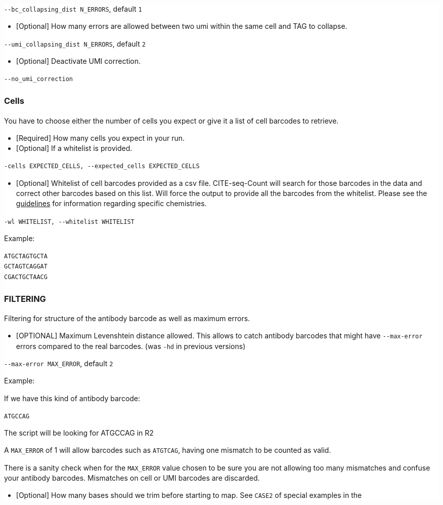 `--bc_collapsing_dist N_ERRORS`, default `1`


* [Optional] How many errors are allowed between two umi within the same cell and TAG to collapse.

`--umi_collapsing_dist N_ERRORS`, default `2`

* [Optional] Deactivate UMI correction.

`--no_umi_correction`

### Cells

You have to choose either the number of cells you expect or give it a list of cell barcodes to retrieve.

* [Required] How many cells you expect in your run.
* [Optional] If a whitelist is provided.

`-cells EXPECTED_CELLS, --expected_cells EXPECTED_CELLS`

* [Optional] Whitelist of cell barcodes provided as a csv file. CITE-seq-Count will search for those barcodes in the data and correct other barcodes based on this list. Will force the output to provide all the barcodes from the whitelist. Please see the [guidelines](Guidelines.md) for information regarding specific chemistries.

`-wl WHITELIST, --whitelist WHITELIST`


Example:
```
ATGCTAGTGCTA
GCTAGTCAGGAT
CGACTGCTAACG
```


### FILTERING


Filtering for structure of the antibody barcode as well as maximum errors.

* [OPTIONAL] Maximum Levenshtein distance allowed. This allows to catch antibody barcodes that might have `--max-error` errors compared to the real barcodes. (was `-hd` in previous versions)

`--max-error MAX_ERROR`, default `2`

Example:

If we have this kind of antibody barcode:

`ATGCCAG`

The script will be looking for ATGCCAG in R2

A `MAX_ERROR` of 1 will allow barcodes such as `ATGTCAG`, having one mismatch to be counted as valid.

There is a sanity check when for the `MAX_ERROR` value chosen to be sure you are not allowing too many mismatches and confuse your antibody barcodes. Mismatches on cell or UMI barcodes are discarded.

* [Optional] How many bases should we trim before starting to map. See `CASE2` of special examples in the
